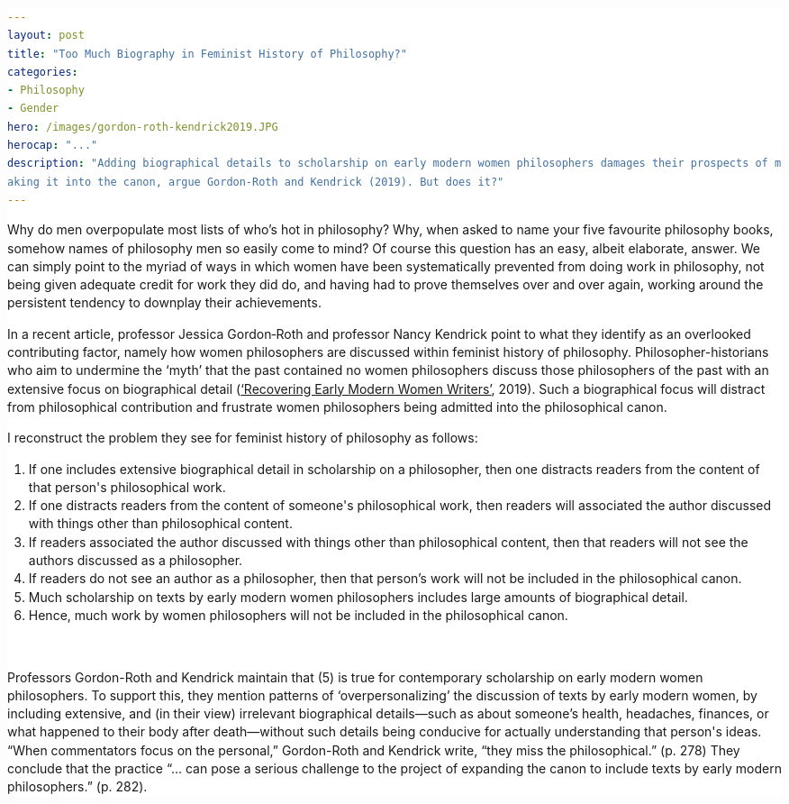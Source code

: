 ```yaml
---
layout: post
title: "Too Much Biography in Feminist History of Philosophy?"
categories: 
- Philosophy
- Gender
hero: /images/gordon-roth-kendrick2019.JPG
herocap: "..."
description: "Adding biographical details to scholarship on early modern women philosophers damages their prospects of making it into the canon, argue Gordon-Roth and Kendrick (2019). But does it?"
---
```


Why do men overpopulate most lists of who’s hot in philosophy? Why, when asked to name your five favourite philosophy books, somehow names of philosophy men so easily come to mind? Of course this question has an easy, albeit elaborate, answer. We can simply point to the myriad of ways in which women have been systematically prevented from doing work in philosophy, not being given adequate credit for work they did do, and having had to prove themselves over and over again, working around the persistent tendency to downplay their achievements.

In a recent article, professor Jessica Gordon‐Roth and professor Nancy Kendrick point to what they identify as an overlooked contributing factor, namely how women philosophers are discussed within feminist history of philosophy. Philosopher-historians who aim to undermine the ‘myth’ that the past contained no women philosophers discuss those philosophers of the past with an extensive focus on biographical detail ([‘Recovering Early Modern Women Writers’](https://doi.org/10.1111/meta.12357), 2019). Such a biographical focus will distract from philosophical contribution and frustrate women philosophers being admitted into the philosophical canon.

I reconstruct the problem they see for feminist history of philosophy as follows:

1. If one includes extensive biographical detail in scholarship on a philosopher, then one distracts readers from the content of that person's philosophical work.
2. If one distracts readers from the content of someone's philosophical work, then readers will associated the author discussed with things other than philosophical content. 
3. If readers associated the author discussed with things other than philosophical content, then that readers will not see the authors discussed as a philosopher.
4. If readers do not see an author as a philosopher, then that person’s work will not be included in the philosophical canon.
5. Much scholarship on texts by early modern women philosophers includes large amounts of biographical detail.
6. Hence, much work by women philosophers will not be included in the philosophical canon.

<br/>

Professors Gordon-Roth and Kendrick maintain that (5) is true for contemporary scholarship on early modern women philosophers. To support this, they mention patterns of ‘overpersonalizing’ the discussion of texts by early modern women, by including extensive, and (in their view) irrelevant biographical details—such as about someone’s health, headaches, finances, or what happened to their body after death—without such details being conducive for actually understanding that person's ideas. “When commentators focus on the personal,” Gordon-Roth and Kendrick write, “they miss the philosophical.” (p. 278) They conclude that the practice “… can pose a serious challenge to the project of expanding the canon to include texts by early modern philosophers.” (p. 282).
